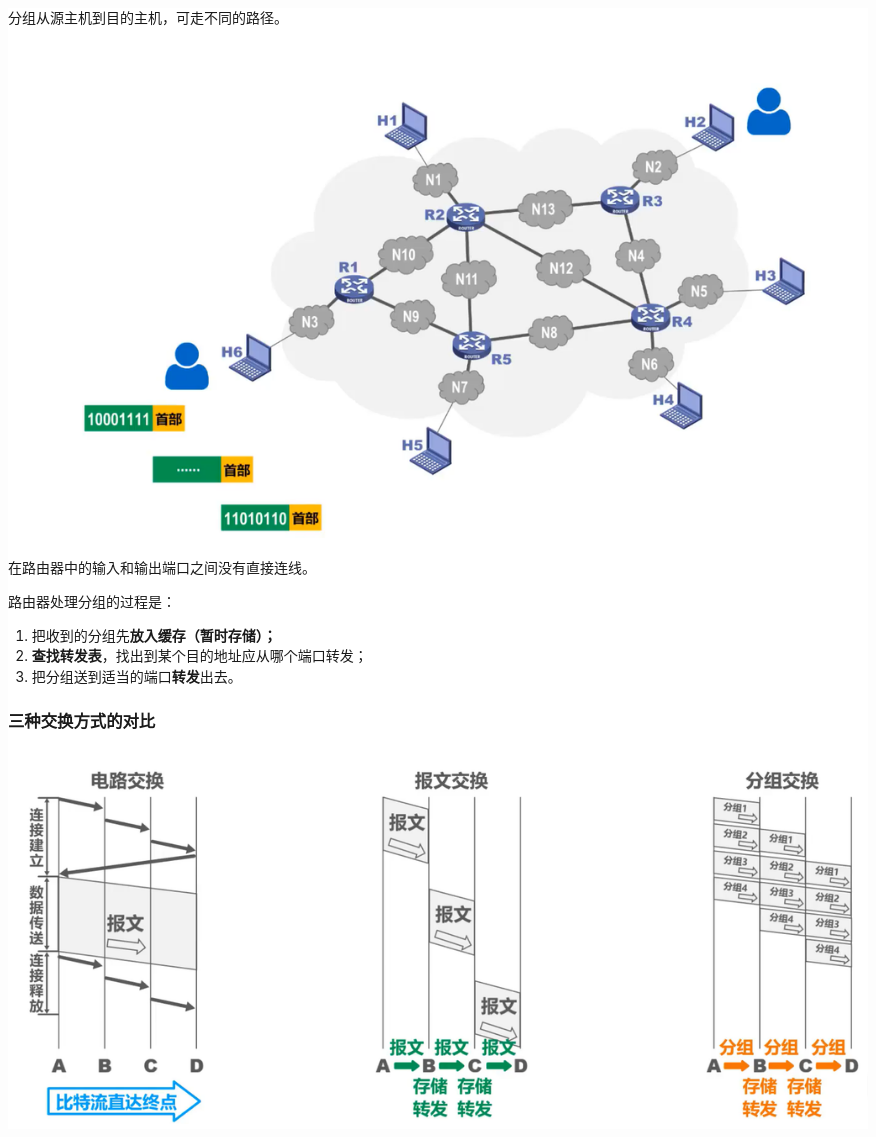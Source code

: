 分组从源主机到目的主机，可走不同的路径。

![](./img/4.png)

在路由器中的输入和输出端口之间没有直接连线。

路由器处理分组的过程是：

1. 把收到的分组先**放入缓存（暂时存储）；**
2. **查找转发表**，找出到某个目的地址应从哪个端口转发；
3. 把分组送到适当的端口**转发**出去。

### 三种交换方式的对比



![](./img/5.png)
